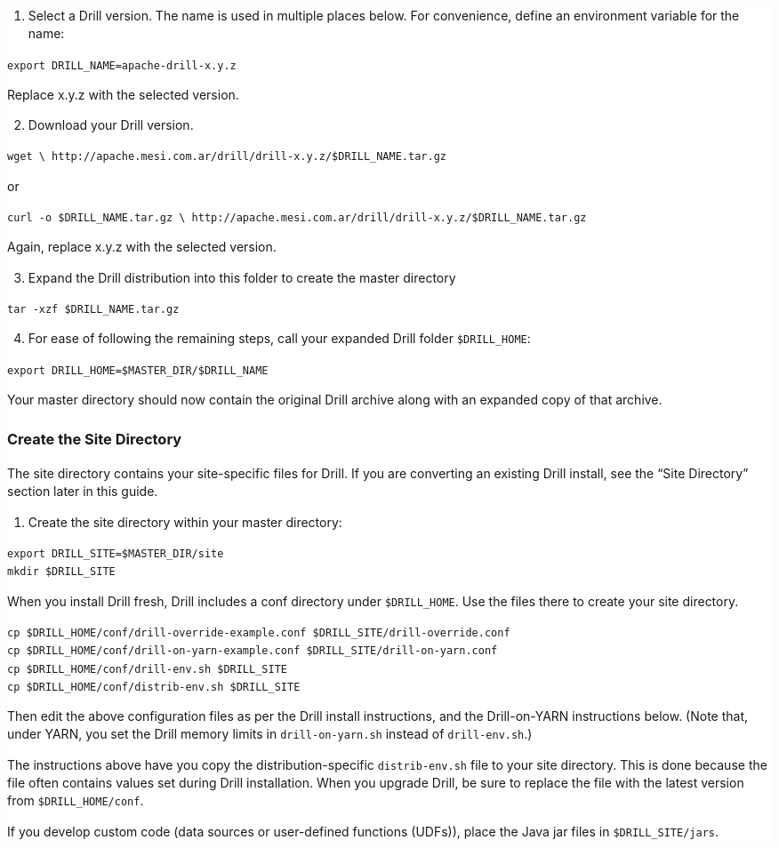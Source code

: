 1. Select a Drill version. The name is used in multiple places below. For convenience, define an environment variable for the name:
```
export DRILL_NAME=apache-drill-x.y.z
```
Replace x.y.z with the selected version.

2. Download your Drill version.
```
wget \ http://apache.mesi.com.ar/drill/drill-x.y.z/$DRILL_NAME.tar.gz
```
or
```
curl -o $DRILL_NAME.tar.gz \ http://apache.mesi.com.ar/drill/drill-x.y.z/$DRILL_NAME.tar.gz
```
Again, replace x.y.z with the selected version.

3. Expand the Drill distribution into this folder to create the master directory
```
tar -xzf $DRILL_NAME.tar.gz
```
4. For ease of following the remaining steps, call your expanded Drill folder `$DRILL_HOME`:
```
export DRILL_HOME=$MASTER_DIR/$DRILL_NAME
```
Your master directory should now contain the original Drill archive along with an expanded copy of that archive.
​
### Create the Site Directory

The site directory contains your site-specific files for Drill. If you are converting an existing Drill install, see the “Site Directory” section later in this guide.

1. Create the site directory within your master directory:
```
export DRILL_SITE=$MASTER_DIR/site
mkdir $DRILL_SITE
```
When you install Drill fresh, Drill includes a conf directory under `$DRILL_HOME`. Use the files there to create your site directory.
```
cp $DRILL_HOME/conf/drill-override-example.conf $DRILL_SITE/drill-override.conf
cp $DRILL_HOME/conf/drill-on-yarn-example.conf $DRILL_SITE/drill-on-yarn.conf
cp $DRILL_HOME/conf/drill-env.sh $DRILL_SITE
cp $DRILL_HOME/conf/distrib-env.sh $DRILL_SITE
```
Then edit the above configuration files as per the Drill install instructions, and the Drill-on-YARN instructions below. (Note that, under YARN, you set the Drill memory limits in `drill-on-yarn.sh` instead of `drill-env.sh`.)

The instructions above have you copy the distribution-specific `distrib-env.sh` file to your site directory. This is done because the file often contains values set during Drill installation. When you upgrade Drill, be sure to replace the file with the latest version from `$DRILL_HOME/conf`.

If you develop custom code (data sources or user-defined functions (UDFs)), place the Java jar files in `$DRILL_SITE/jars`.
